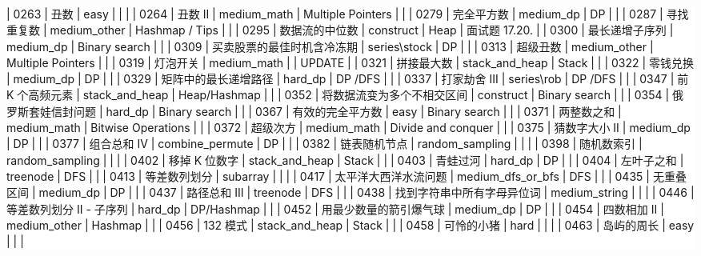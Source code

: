 | 0263   | 丑数                            | easy               |                      |                    |
| 0264   | 丑数 II                         | medium_math        | Multiple Pointers    |                    |
| 0279   | 完全平方数                      | medium_dp          | DP                   |                    |
| 0287   | 寻找重复数                      | medium_other       | Hashmap / Tips       |                    |
| 0295   | 数据流的中位数                  | construct          | Heap                 | 面试题 17.20.      |
| 0300   | 最长递增子序列                  | medium_dp          | Binary search        |                    |
| 0309   | 买卖股票的最佳时机含冷冻期      | series\stock       | DP                   |                    |
| 0313   | 超级丑数                        | medium_other       | Multiple Pointers    |                    |
| 0319   | 灯泡开关                        | medium_math        |                      | UPDATE             |
| 0321   | 拼接最大数                      | stack_and_heap     | Stack                |                    |
| 0322   | 零钱兑换                        | medium_dp          | DP                   |                    |
| 0329   | 矩阵中的最长递增路径            | hard_dp            | DP /DFS              |                    |
| 0337   | 打家劫舍 III                    | series\rob         | DP /DFS              |                    |
| 0347   | 前 K 个高频元素                 | stack_and_heap     | Heap/Hashmap         |                    |
| 0352   | 将数据流变为多个不相交区间      | construct          | Binary search        |                    |
| 0354   | 俄罗斯套娃信封问题              | hard_dp            | Binary search        |                    |
| 0367   | 有效的完全平方数                | easy               | Binary search        |                    |
| 0371   | 两整数之和                      | medium_math        | Bitwise Operations   |                    |
| 0372   | 超级次方                        | medium_math        | Divide and conquer   |                    |
| 0375   | 猜数字大小 II                   | medium_dp          | DP                   |                    |
| 0377   | 组合总和 IV                     | combine_permute    | DP                   |                    |
| 0382   | 链表随机节点                    | random_sampling    |                      |                    |
| 0398   | 随机数索引                      | random_sampling    |                      |                    |
| 0402   | 移掉 K 位数字                   | stack_and_heap     | Stack                |                    |
| 0403   | 青蛙过河                        | hard_dp            | DP                   |                    |
| 0404   | 左叶子之和                      | treenode           | DFS                  |                    |
| 0413   | 等差数列划分                    | subarray           |                      |                    |
| 0417   | 太平洋大西洋水流问题            | medium_dfs_or_bfs  | DFS                  |                    |
| 0435   | 无重叠区间                      | medium_dp          | DP                   |                    |
| 0437   | 路径总和 III                    | treenode           | DFS                  |                    |
| 0438   | 找到字符串中所有字母异位词      | medium_string      |                      |                    |
| 0446   | 等差数列划分 II - 子序列        | hard_dp            | DP/Hashmap           |                    |
| 0452   | 用最少数量的箭引爆气球          | medium_dp          | DP                   |                    |
| 0454   | 四数相加 II                     | medium_other       | Hashmap              |                    |
| 0456   | 132 模式                        | stack_and_heap     | Stack                |                    |
| 0458   | 可怜的小猪                      | hard               |                      |                    |
| 0463   | 岛屿的周长                      | easy               |                      |                    |